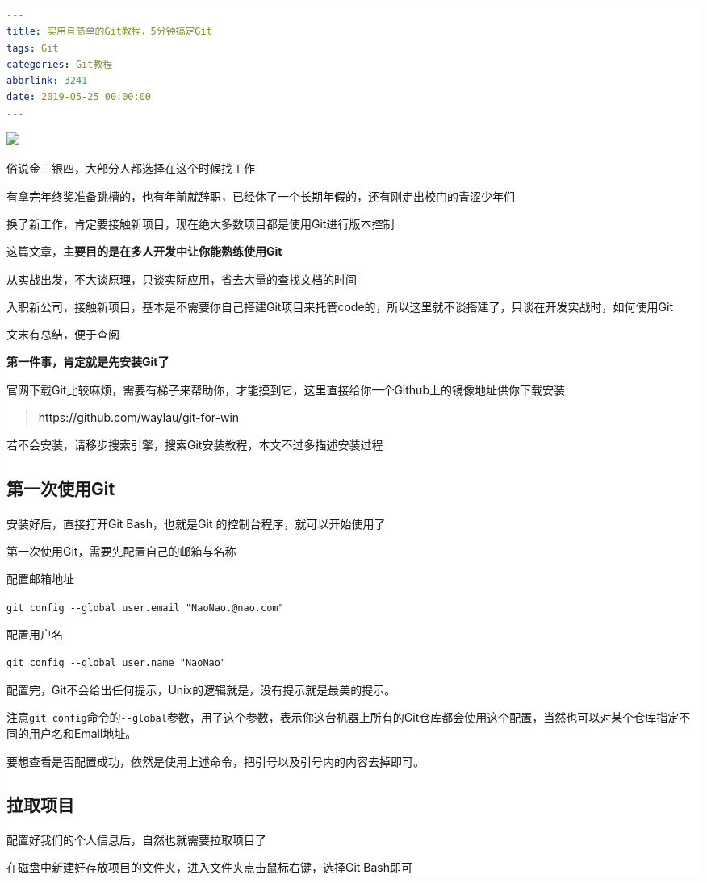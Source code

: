 ```yaml
---
title: 实用且简单的Git教程，5分钟搞定Git
tags: Git
categories: Git教程
abbrlink: 3241
date: 2019-05-25 00:00:00
---
```


![](https://upload-images.jianshu.io/upload_images/15072499-7f52aff5e9ee727d.png?imageMogr2/auto-orient/strip%7CimageView2/2/w/1240)

俗说金三银四，大部分人都选择在这个时候找工作

有拿完年终奖准备跳槽的，也有年前就辞职，已经休了一个长期年假的，还有刚走出校门的青涩少年们

换了新工作，肯定要接触新项目，现在绝大多数项目都是使用Git进行版本控制

这篇文章，**主要目的是在多人开发中让你能熟练使用Git**

从实战出发，不大谈原理，只谈实际应用，省去大量的查找文档的时间

入职新公司，接触新项目，基本是不需要你自己搭建Git项目来托管code的，所以这里就不谈搭建了，只谈在开发实战时，如何使用Git

文末有总结，便于查阅

**第一件事，肯定就是先安装Git了**

官网下载Git比较麻烦，需要有梯子来帮助你，才能摸到它，这里直接给你一个Github上的镜像地址供你下载安装
> https://github.com/waylau/git-for-win

若不会安装，请移步搜索引擎，搜索Git安装教程，本文不过多描述安装过程

## 第一次使用Git
安装好后，直接打开Git Bash，也就是Git 的控制台程序，就可以开始使用了

第一次使用Git，需要先配置自己的邮箱与名称

配置邮箱地址
```git
git config --global user.email "NaoNao.@nao.com"
```
配置用户名
```git
git config --global user.name "NaoNao"
```
配置完，Git不会给出任何提示，Unix的逻辑就是，没有提示就是最美的提示。

注意`git config`命令的`--global`参数，用了这个参数，表示你这台机器上所有的Git仓库都会使用这个配置，当然也可以对某个仓库指定不同的用户名和Email地址。

要想查看是否配置成功，依然是使用上述命令，把引号以及引号内的内容去掉即可。

## 拉取项目
配置好我们的个人信息后，自然也就需要拉取项目了

在磁盘中新建好存放项目的文件夹，进入文件夹点击鼠标右键，选择Git Bash即可
